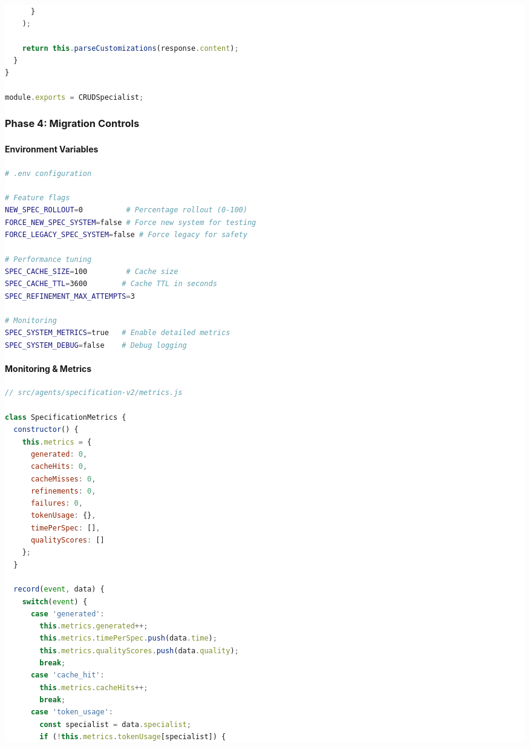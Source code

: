 ```javascript
      }
    );

    return this.parseCustomizations(response.content);
  }
}

module.exports = CRUDSpecialist;
```

### Phase 4: Migration Controls

#### Environment Variables

```bash
# .env configuration

# Feature flags
NEW_SPEC_ROLLOUT=0          # Percentage rollout (0-100)
FORCE_NEW_SPEC_SYSTEM=false # Force new system for testing
FORCE_LEGACY_SPEC_SYSTEM=false # Force legacy for safety

# Performance tuning
SPEC_CACHE_SIZE=100         # Cache size
SPEC_CACHE_TTL=3600        # Cache TTL in seconds
SPEC_REFINEMENT_MAX_ATTEMPTS=3

# Monitoring
SPEC_SYSTEM_METRICS=true   # Enable detailed metrics
SPEC_SYSTEM_DEBUG=false    # Debug logging
```

#### Monitoring & Metrics

```javascript
// src/agents/specification-v2/metrics.js

class SpecificationMetrics {
  constructor() {
    this.metrics = {
      generated: 0,
      cacheHits: 0,
      cacheMisses: 0,
      refinements: 0,
      failures: 0,
      tokenUsage: {},
      timePerSpec: [],
      qualityScores: []
    };
  }

  record(event, data) {
    switch(event) {
      case 'generated':
        this.metrics.generated++;
        this.metrics.timePerSpec.push(data.time);
        this.metrics.qualityScores.push(data.quality);
        break;
      case 'cache_hit':
        this.metrics.cacheHits++;
        break;
      case 'token_usage':
        const specialist = data.specialist;
        if (!this.metrics.tokenUsage[specialist]) {
```